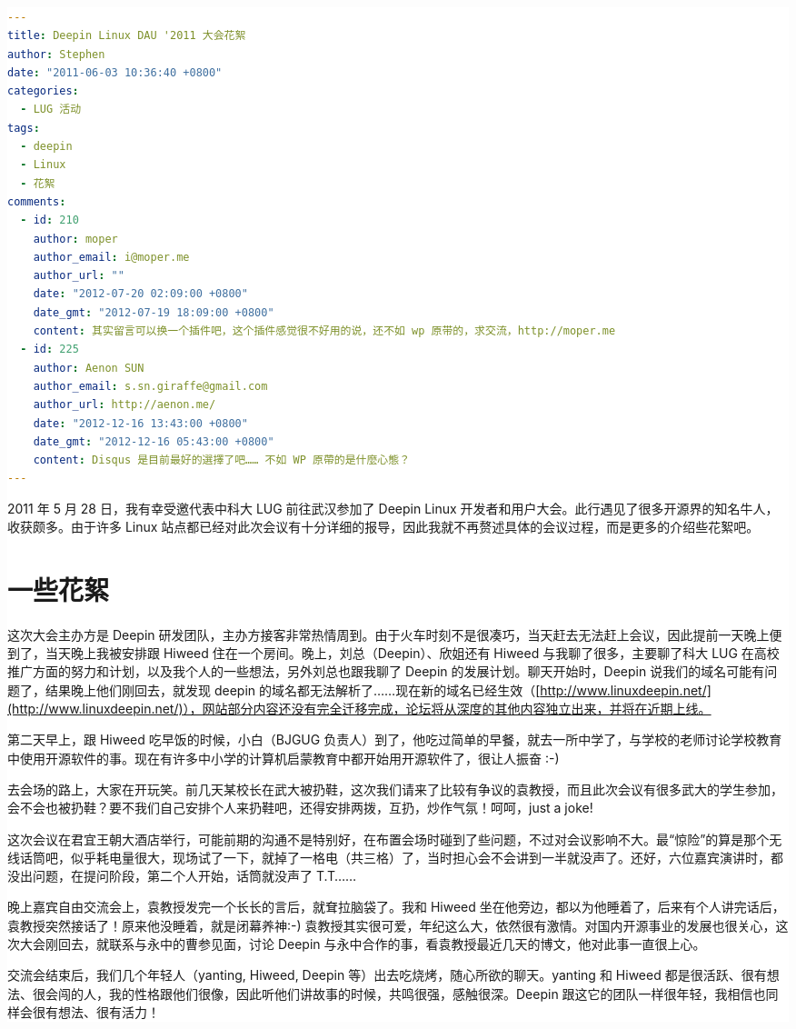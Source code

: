```yaml
---
title: Deepin Linux DAU '2011 大会花絮
author: Stephen
date: "2011-06-03 10:36:40 +0800"
categories:
  - LUG 活动
tags:
  - deepin
  - Linux
  - 花絮
comments:
  - id: 210
    author: moper
    author_email: i@moper.me
    author_url: ""
    date: "2012-07-20 02:09:00 +0800"
    date_gmt: "2012-07-19 18:09:00 +0800"
    content: 其实留言可以换一个插件吧，这个插件感觉很不好用的说，还不如 wp 原带的，求交流，http://moper.me
  - id: 225
    author: Aenon SUN
    author_email: s.sn.giraffe@gmail.com
    author_url: http://aenon.me/
    date: "2012-12-16 13:43:00 +0800"
    date_gmt: "2012-12-16 05:43:00 +0800"
    content: Disqus 是目前最好的選擇了吧…… 不如 WP 原帶的是什麼心態？
---
```


2011 年 5 月 28 日，我有幸受邀代表中科大 LUG 前往武汉参加了 Deepin Linux 开发者和用户大会。此行遇见了很多开源界的知名牛人，收获颇多。由于许多 Linux 站点都已经对此次会议有十分详细的报导，因此我就不再赘述具体的会议过程，而是更多的介绍些花絮吧。

# 一些花絮

这次大会主办方是 Deepin 研发团队，主办方接客非常热情周到。由于火车时刻不是很凑巧，当天赶去无法赶上会议，因此提前一天晚上便到了，当天晚上我被安排跟 Hiweed 住在一个房间。晚上，刘总（Deepin）、欣姐还有 Hiweed 与我聊了很多，主要聊了科大 LUG 在高校推广方面的努力和计划，以及我个人的一些想法，另外刘总也跟我聊了 Deepin 的发展计划。聊天开始时，Deepin 说我们的域名可能有问题了，结果晚上他们刚回去，就发现 deepin 的域名都无法解析了……现在新的域名已经生效（[http://www.linuxdeepin.net/](http://www.linuxdeepin.net/)），网站部分内容还没有完全迁移完成，论坛将从深度的其他内容独立出来，并将在近期上线。

第二天早上，跟 Hiweed 吃早饭的时候，小白（BJGUG 负责人）到了，他吃过简单的早餐，就去一所中学了，与学校的老师讨论学校教育中使用开源软件的事。现在有许多中小学的计算机启蒙教育中都开始用开源软件了，很让人振奋 :-)

去会场的路上，大家在开玩笑。前几天某校长在武大被扔鞋，这次我们请来了比较有争议的袁教授，而且此次会议有很多武大的学生参加，会不会也被扔鞋？要不我们自己安排个人来扔鞋吧，还得安排两拨，互扔，炒作气氛！呵呵，just a joke!

这次会议在君宜王朝大酒店举行，可能前期的沟通不是特别好，在布置会场时碰到了些问题，不过对会议影响不大。最“惊险”的算是那个无线话筒吧，似乎耗电量很大，现场试了一下，就掉了一格电（共三格）了，当时担心会不会讲到一半就没声了。还好，六位嘉宾演讲时，都没出问题，在提问阶段，第二个人开始，话筒就没声了 T.T……

晚上嘉宾自由交流会上，袁教授发完一个长长的言后，就耷拉脑袋了。我和 Hiweed 坐在他旁边，都以为他睡着了，后来有个人讲完话后，袁教授突然接话了！原来他没睡着，就是闭幕养神:-) 袁教授其实很可爱，年纪这么大，依然很有激情。对国内开源事业的发展也很关心，这次大会刚回去，就联系与永中的曹参见面，讨论 Deepin 与永中合作的事，看袁教授最近几天的博文，他对此事一直很上心。

交流会结束后，我们几个年轻人（yanting, Hiweed, Deepin 等）出去吃烧烤，随心所欲的聊天。yanting 和 Hiweed 都是很活跃、很有想法、很会闯的人，我的性格跟他们很像，因此听他们讲故事的时候，共鸣很强，感触很深。Deepin 跟这它的团队一样很年轻，我相信也同样会很有想法、很有活力！
